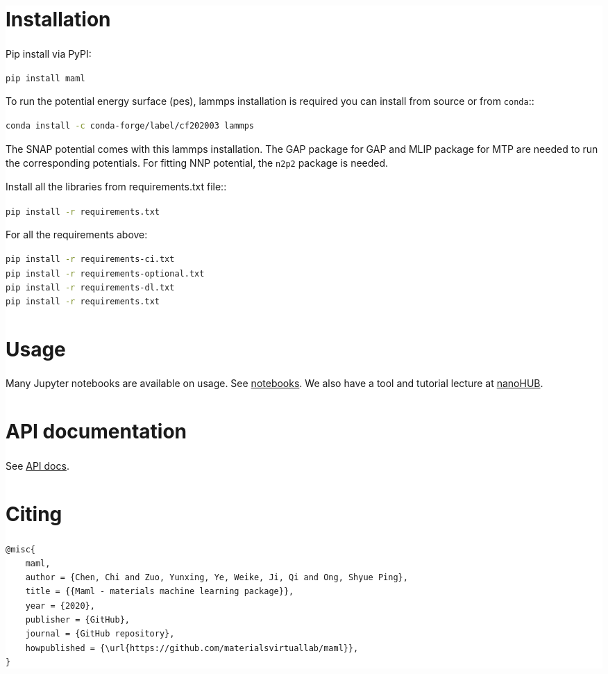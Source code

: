 # Installation

Pip install via PyPI:

```bash
pip install maml
```

To run the potential energy surface (pes), lammps installation is required you can install from source or from `conda`::

```bash
conda install -c conda-forge/label/cf202003 lammps
```

The SNAP potential comes with this lammps installation. The GAP package for GAP and MLIP package for MTP are needed to run the corresponding potentials. For fitting NNP potential, the `n2p2` package is needed.

Install all the libraries from requirements.txt file::

```bash
pip install -r requirements.txt
```

For all the requirements above:

```bash
pip install -r requirements-ci.txt
pip install -r requirements-optional.txt
pip install -r requirements-dl.txt
pip install -r requirements.txt
```

# Usage

Many Jupyter notebooks are available on usage. See [notebooks](https://github.com/materialsvirtuallab/maml/tree/master/notebooks). We also have a tool and tutorial lecture
at [nanoHUB](https://nanohub.org/resources/maml).

# API documentation

See [API docs](https://materialsvirtuallab.github.io/maml/maml.html).

# Citing

```txt
@misc{
    maml,
    author = {Chen, Chi and Zuo, Yunxing, Ye, Weike, Ji, Qi and Ong, Shyue Ping},
    title = {{Maml - materials machine learning package}},
    year = {2020},
    publisher = {GitHub},
    journal = {GitHub repository},
    howpublished = {\url{https://github.com/materialsvirtuallab/maml}},
}
```
